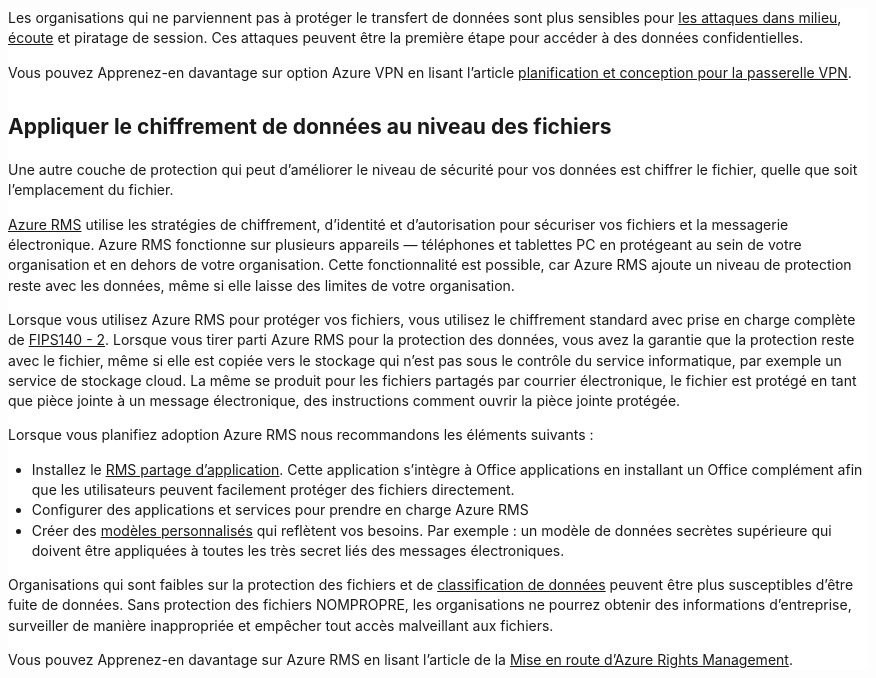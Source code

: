 Les organisations qui ne parviennent pas à protéger le transfert de données sont plus sensibles pour [les attaques dans milieu](https://technet.microsoft.com/library/gg195821.aspx), [écoute](https://technet.microsoft.com/library/gg195641.aspx) et piratage de session. Ces attaques peuvent être la première étape pour accéder à des données confidentielles.

Vous pouvez Apprenez-en davantage sur option Azure VPN en lisant l’article [planification et conception pour la passerelle VPN](../vpn-gateway/vpn-gateway-plan-design.md).

## <a name="enforce-file-level-data-encryption"></a>Appliquer le chiffrement de données au niveau des fichiers

Une autre couche de protection qui peut d’améliorer le niveau de sécurité pour vos données est chiffrer le fichier, quelle que soit l’emplacement du fichier.

[Azure RMS](https://technet.microsoft.com/library/jj585026.aspx) utilise les stratégies de chiffrement, d’identité et d’autorisation pour sécuriser vos fichiers et la messagerie électronique. Azure RMS fonctionne sur plusieurs appareils — téléphones et tablettes PC en protégeant au sein de votre organisation et en dehors de votre organisation. Cette fonctionnalité est possible, car Azure RMS ajoute un niveau de protection reste avec les données, même si elle laisse des limites de votre organisation.

Lorsque vous utilisez Azure RMS pour protéger vos fichiers, vous utilisez le chiffrement standard avec prise en charge complète de [FIPS140 - 2](http://csrc.nist.gov/groups/STM/cmvp/standards.html). Lorsque vous tirer parti Azure RMS pour la protection des données, vous avez la garantie que la protection reste avec le fichier, même si elle est copiée vers le stockage qui n’est pas sous le contrôle du service informatique, par exemple un service de stockage cloud. La même se produit pour les fichiers partagés par courrier électronique, le fichier est protégé en tant que pièce jointe à un message électronique, des instructions comment ouvrir la pièce jointe protégée.

Lorsque vous planifiez adoption Azure RMS nous recommandons les éléments suivants :

- Installez le [RMS partage d’application](https://technet.microsoft.com/library/dn339006.aspx). Cette application s’intègre à Office applications en installant un Office complément afin que les utilisateurs peuvent facilement protéger des fichiers directement.
- Configurer des applications et services pour prendre en charge Azure RMS
- Créer des [modèles personnalisés](https://technet.microsoft.com/library/dn642472.aspx) qui reflètent vos besoins. Par exemple : un modèle de données secrètes supérieure qui doivent être appliquées à toutes les très secret liés des messages électroniques.

Organisations qui sont faibles sur la protection des fichiers et de [classification de données](http://download.microsoft.com/download/0/A/3/0A3BE969-85C5-4DD2-83B6-366AA71D1FE3/Data-Classification-for-Cloud-Readiness.pdf) peuvent être plus susceptibles d’être fuite de données. Sans protection des fichiers NOMPROPRE, les organisations ne pourrez obtenir des informations d’entreprise, surveiller de manière inappropriée et empêcher tout accès malveillant aux fichiers.

Vous pouvez Apprenez-en davantage sur Azure RMS en lisant l’article de la [Mise en route d’Azure Rights Management](https://technet.microsoft.com/library/jj585016.aspx).
